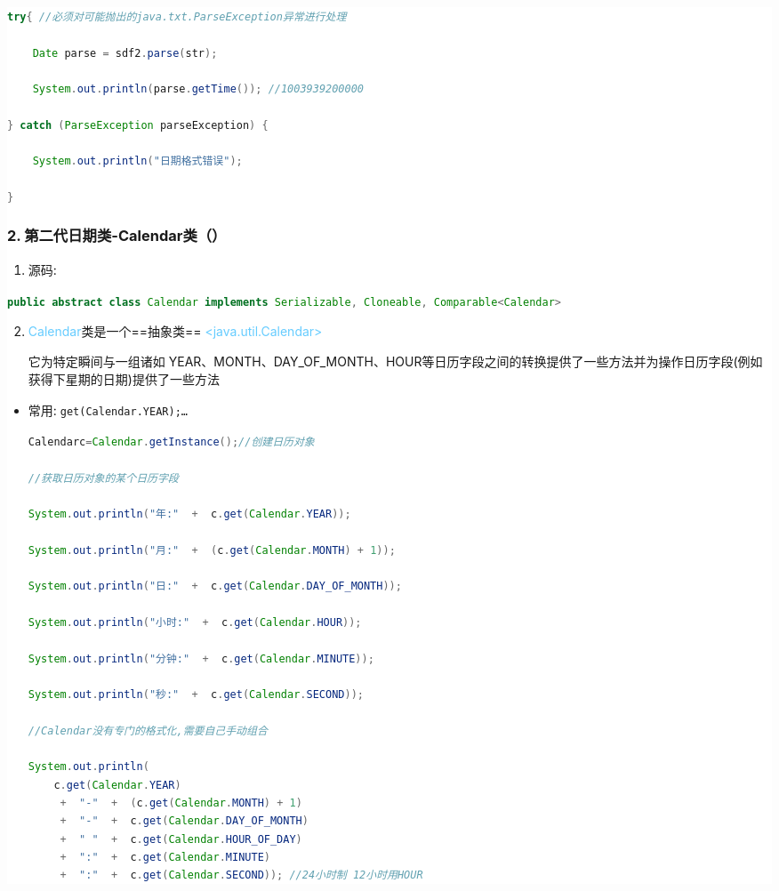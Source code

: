 ```java
try{ //必须对可能抛出的java.txt.ParseException异常进行处理

    Date parse = sdf2.parse(str);

    System.out.println(parse.getTime()); //1003939200000

} catch (ParseException parseException) {

    System.out.println("日期格式错误");

}
```



### 2. 第二代日期类-Calendar类（）

1.  源码:

```java
public abstract class Calendar implements Serializable, Cloneable, Comparable<Calendar>
```

2. <font color='#66ccff'>Calendar</font>类是一个==抽象类== <font color='#66ccff'><java.util.Calendar></font>

   它为特定瞬间与一组诸如 YEAR、MONTH、DAY_OF_MONTH、HOUR等日历字段之间的转换提供了一些方法并为操作日历字段(例如获得下星期的日期)提供了一些方法

-   常用: `get(Calendar.YEAR);…`

    ```java
    Calendarc=Calendar.getInstance();//创建日历对象
    
    //获取日历对象的某个日历字段
    
    System.out.println("年:"  +  c.get(Calendar.YEAR));
    
    System.out.println("月:"  +  (c.get(Calendar.MONTH) + 1));
    
    System.out.println("日:"  +  c.get(Calendar.DAY_OF_MONTH));
    
    System.out.println("小时:"  +  c.get(Calendar.HOUR));
    
    System.out.println("分钟:"  +  c.get(Calendar.MINUTE));
    
    System.out.println("秒:"  +  c.get(Calendar.SECOND));
    
    //Calendar没有专门的格式化,需要自己手动组合
    
    System.out.println(
        c.get(Calendar.YEAR)
         +  "-"  +  (c.get(Calendar.MONTH) + 1)
         +  "-"  +  c.get(Calendar.DAY_OF_MONTH)
         +  " "  +  c.get(Calendar.HOUR_OF_DAY)
         +  ":"  +  c.get(Calendar.MINUTE)
         +  ":"  +  c.get(Calendar.SECOND)); //24小时制 12小时用HOUR
    ```
    
    